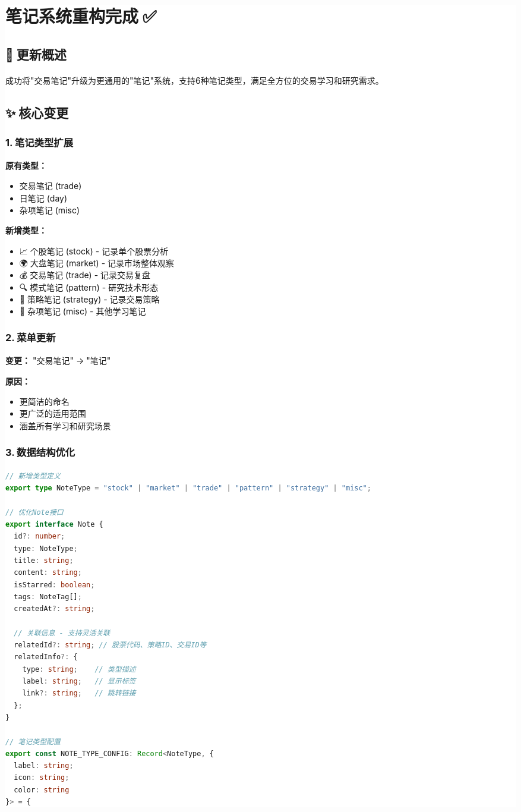 # 笔记系统重构完成 ✅

## 🎉 更新概述

成功将"交易笔记"升级为更通用的"笔记"系统，支持6种笔记类型，满足全方位的交易学习和研究需求。

## ✨ 核心变更

### 1. 笔记类型扩展

**原有类型：**
- 交易笔记 (trade)
- 日笔记 (day)
- 杂项笔记 (misc)

**新增类型：**
- 📈 个股笔记 (stock) - 记录单个股票分析
- 🌍 大盘笔记 (market) - 记录市场整体观察
- 💰 交易笔记 (trade) - 记录交易复盘
- 🔍 模式笔记 (pattern) - 研究技术形态
- 🎯 策略笔记 (strategy) - 记录交易策略
- 📝 杂项笔记 (misc) - 其他学习笔记

### 2. 菜单更新

**变更：** "交易笔记" → "笔记"

**原因：**
- 更简洁的命名
- 更广泛的适用范围
- 涵盖所有学习和研究场景

### 3. 数据结构优化

```typescript
// 新增类型定义
export type NoteType = "stock" | "market" | "trade" | "pattern" | "strategy" | "misc";

// 优化Note接口
export interface Note {
  id?: number;
  type: NoteType;
  title: string;
  content: string;
  isStarred: boolean;
  tags: NoteTag[];
  createdAt?: string;
  
  // 关联信息 - 支持灵活关联
  relatedId?: string; // 股票代码、策略ID、交易ID等
  relatedInfo?: {
    type: string;    // 类型描述
    label: string;   // 显示标签
    link?: string;   // 跳转链接
  };
}

// 笔记类型配置
export const NOTE_TYPE_CONFIG: Record<NoteType, { 
  label: string; 
  icon: string; 
  color: string 
}> = {
```